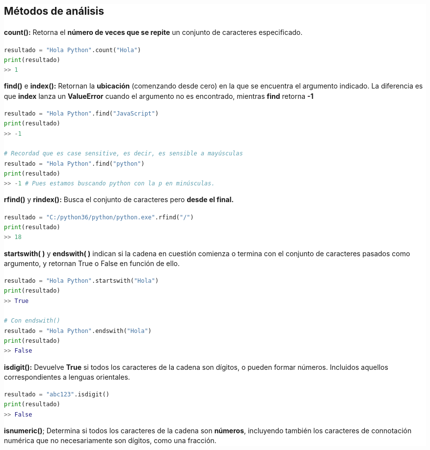 ## Métodos de análisis

**count():** Retorna el **número de veces que se repite** un conjunto de caracteres especificado.

```python
resultado = "Hola Python".count("Hola")
print(resultado)
>> 1
```

**find()** e **index():** Retornan la **ubicación** (comenzando desde cero) en la que se encuentra el argumento indicado. La diferencia es que **index** lanza un **ValueError** cuando el argumento no es encontrado, mientras **find** retorna **-1**

```python
resultado = "Hola Python".find("JavaScript")
print(resultado)
>> -1

# Recordad que es case sensitive, es decir, es sensible a mayúsculas
resultado = "Hola Python".find("python")
print(resultado)
>> -1 # Pues estamos buscando python con la p en minúsculas.
```

**rfind()** y **rindex():** Busca el conjunto de caracteres pero **desde el final.**

```python
resultado = "C:/python36/python/python.exe".rfind("/")
print(resultado)
>> 18
```

**startswith( )** y **endswith( )** indican si la cadena en cuestión comienza o termina con el conjunto de caracteres pasados como argumento, y retornan True o False en función de ello.

```python
resultado = "Hola Python".startswith("Hola")
print(resultado)
>> True

# Con endswith()
resultado = "Hola Python".endswith("Hola")
print(resultado)
>> False
```

**isdigit():** Devuelve **True** si todos los caracteres de la cadena son dígitos, o pueden formar números. Incluidos aquellos correspondientes a lenguas orientales.

```python
resultado = "abc123".isdigit()
print(resultado)
>> False
```

**isnumeric()**; Determina si todos los caracteres de la cadena son **números**, incluyendo también los caracteres de connotación numérica que no necesariamente son dígitos, como una fracción.
